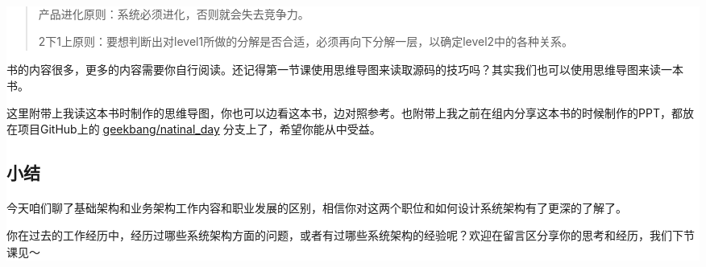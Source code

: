 > 产品进化原则：系统必须进化，否则就会失去竞争力。
>
> 2下1上原则：要想判断出对level1所做的分解是否合适，必须再向下分解一层，以确定level2中的各种关系。

书的内容很多，更多的内容需要你自行阅读。还记得第一节课使用思维导图来读取源码的技巧吗？其实我们也可以使用思维导图来读一本书。

这里附带上我读这本书时制作的思维导图，你也可以边看这本书，边对照参考。也附带上我之前在组内分享这本书的时候制作的PPT，都放在项目GitHub上的 [geekbang/natinal\_day](https://github.com/gohade/coredemo/tree/geekbang/national_day) 分支上了，希望你能从中受益。

## 小结

今天咱们聊了基础架构和业务架构工作内容和职业发展的区别，相信你对这两个职位和如何设计系统架构有了更深的了解了。

你在过去的工作经历中，经历过哪些系统架构方面的问题，或者有过哪些系统架构的经验呢？欢迎在留言区分享你的思考和经历，我们下节课见～
